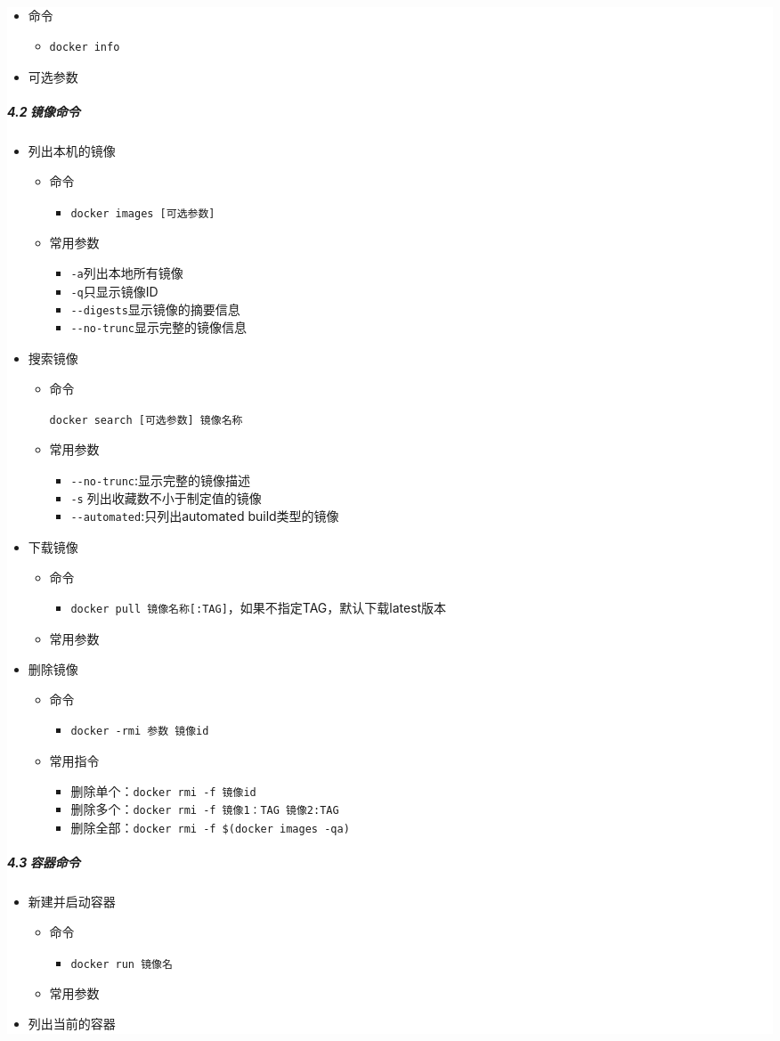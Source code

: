   - 命令

    - `docker info`
  - 可选参数

##### 4.2 镜像命令

- 列出本机的镜像

  - 命令

    - `docker images [可选参数]`

  - 常用参数

    - `-a`列出本地所有镜像
    - `-q`只显示镜像ID
    - `--digests`显示镜像的摘要信息
    - `--no-trunc`显示完整的镜像信息

- 搜索镜像

  - 命令

    `docker search [可选参数] 镜像名称 `

  - 常用参数

    - `--no-trunc`:显示完整的镜像描述
    - `-s` 列出收藏数不小于制定值的镜像
    - `--automated`:只列出automated build类型的镜像

- 下载镜像

  - 命令

    - `docker pull 镜像名称[:TAG]`，如果不指定TAG，默认下载latest版本

  - 常用参数

- 删除镜像

  - 命令

    - `docker -rmi 参数 镜像id`

  - 常用指令

    - 删除单个：`docker rmi -f 镜像id`
    - 删除多个：`docker rmi -f 镜像1：TAG 镜像2:TAG`
    - 删除全部：`docker rmi -f $(docker images -qa)`

##### 4.3 容器命令

- 新建并启动容器

  - 命令

    - `docker run 镜像名`

  - 常用参数
- 列出当前的容器
